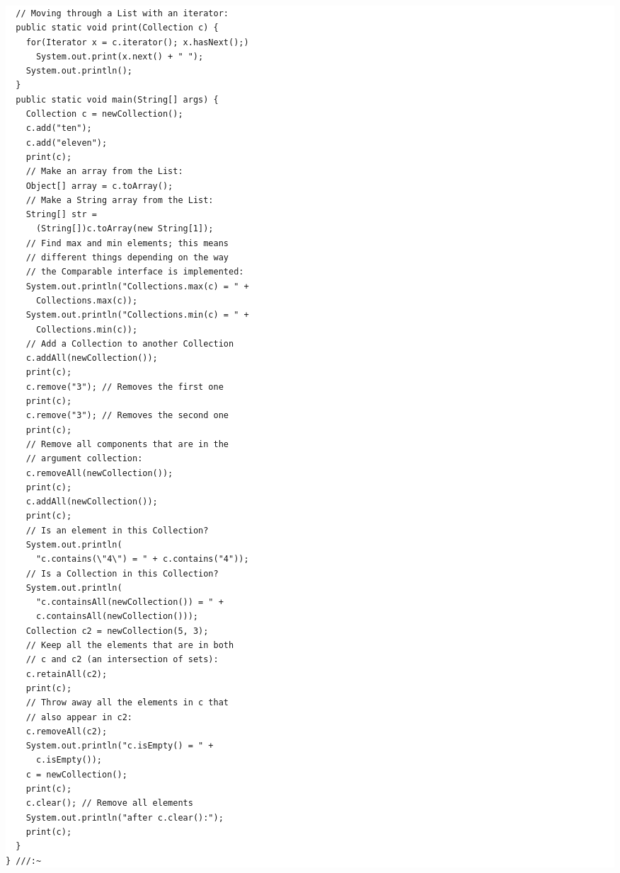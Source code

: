 ```text
  // Moving through a List with an iterator:
  public static void print(Collection c) {
    for(Iterator x = c.iterator(); x.hasNext();)
      System.out.print(x.next() + " ");
    System.out.println();
  }    
  public static void main(String[] args) {
    Collection c = newCollection();
    c.add("ten");
    c.add("eleven");
    print(c);
    // Make an array from the List:
    Object[] array = c.toArray(); 
    // Make a String array from the List:
    String[] str = 
      (String[])c.toArray(new String[1]);
    // Find max and min elements; this means
    // different things depending on the way
    // the Comparable interface is implemented:
    System.out.println("Collections.max(c) = " +
      Collections.max(c));
    System.out.println("Collections.min(c) = " +
      Collections.min(c));
    // Add a Collection to another Collection
    c.addAll(newCollection());
    print(c);
    c.remove("3"); // Removes the first one
    print(c);
    c.remove("3"); // Removes the second one
    print(c);
    // Remove all components that are in the
    // argument collection:
    c.removeAll(newCollection());
    print(c);
    c.addAll(newCollection());
    print(c);
    // Is an element in this Collection?
    System.out.println(
      "c.contains(\"4\") = " + c.contains("4"));
    // Is a Collection in this Collection?
    System.out.println(
      "c.containsAll(newCollection()) = " + 
      c.containsAll(newCollection()));
    Collection c2 = newCollection(5, 3);
    // Keep all the elements that are in both
    // c and c2 (an intersection of sets):
    c.retainAll(c2);
    print(c);
    // Throw away all the elements in c that
    // also appear in c2:
    c.removeAll(c2);
    System.out.println("c.isEmpty() = " +
      c.isEmpty());
    c = newCollection();
    print(c);
    c.clear(); // Remove all elements
    System.out.println("after c.clear():");
    print(c);
  }
} ///:~
```
